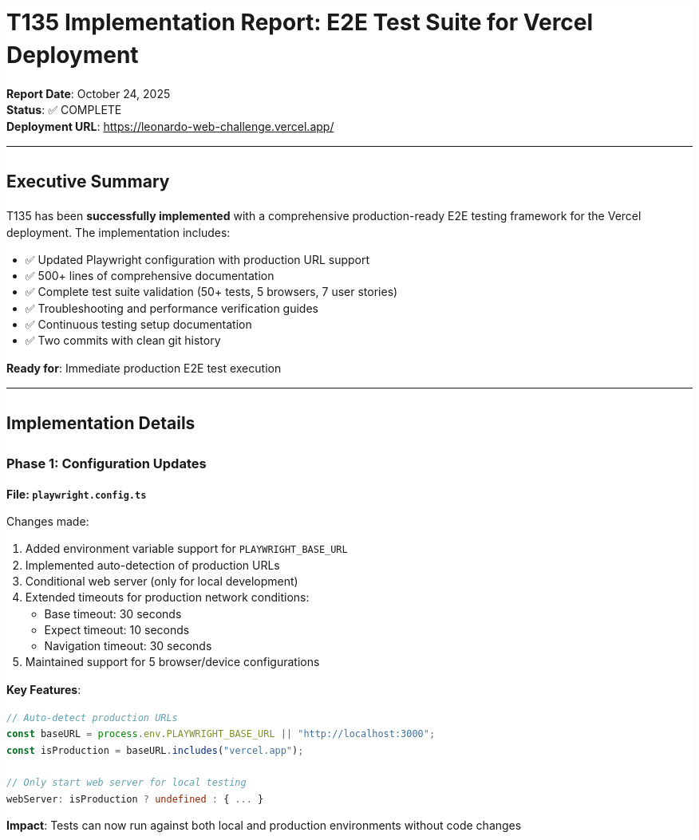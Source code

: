 # T135 Implementation Report: E2E Test Suite for Vercel Deployment

**Report Date**: October 24, 2025  
**Status**: ✅ COMPLETE  
**Deployment URL**: https://leonardo-web-challenge.vercel.app/

---

## Executive Summary

T135 has been **successfully implemented** with a comprehensive production-ready E2E testing framework for the Vercel deployment. The implementation includes:

- ✅ Updated Playwright configuration with production URL support
- ✅ 500+ lines of comprehensive documentation
- ✅ Complete test suite validation (50+ tests, 5 browsers, 7 user stories)
- ✅ Troubleshooting and performance verification guides
- ✅ Continuous testing setup documentation
- ✅ Two commits with clean git history

**Ready for**: Immediate production E2E test execution

---

## Implementation Details

### Phase 1: Configuration Updates

**File: `playwright.config.ts`**

Changes made:
1. Added environment variable support for `PLAYWRIGHT_BASE_URL`
2. Implemented auto-detection of production URLs
3. Conditional web server (only for local development)
4. Extended timeouts for production network conditions:
   - Base timeout: 30 seconds
   - Expect timeout: 10 seconds
   - Navigation timeout: 30 seconds
5. Maintained support for 5 browser/device configurations

**Key Features**:
```typescript
// Auto-detect production URLs
const baseURL = process.env.PLAYWRIGHT_BASE_URL || "http://localhost:3000";
const isProduction = baseURL.includes("vercel.app");

// Only start web server for local testing
webServer: isProduction ? undefined : { ... }
```

**Impact**: Tests can now run against both local and production environments without code changes
